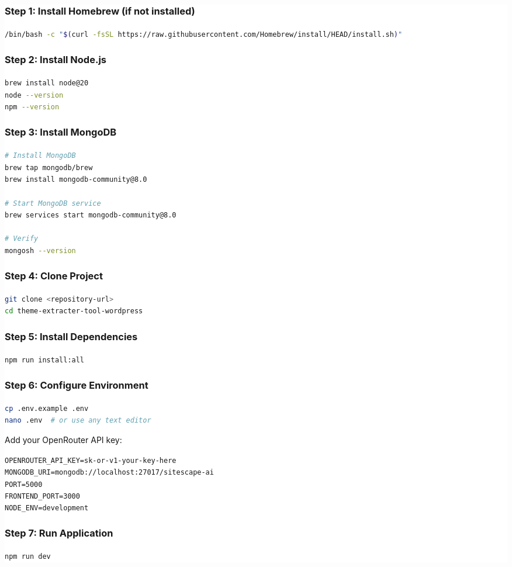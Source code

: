 ### Step 1: Install Homebrew (if not installed)
```bash
/bin/bash -c "$(curl -fsSL https://raw.githubusercontent.com/Homebrew/install/HEAD/install.sh)"
```

### Step 2: Install Node.js
```bash
brew install node@20
node --version
npm --version
```

### Step 3: Install MongoDB
```bash
# Install MongoDB
brew tap mongodb/brew
brew install mongodb-community@8.0

# Start MongoDB service
brew services start mongodb-community@8.0

# Verify
mongosh --version
```

### Step 4: Clone Project
```bash
git clone <repository-url>
cd theme-extracter-tool-wordpress
```

### Step 5: Install Dependencies
```bash
npm run install:all
```

### Step 6: Configure Environment
```bash
cp .env.example .env
nano .env  # or use any text editor
```

Add your OpenRouter API key:
```env
OPENROUTER_API_KEY=sk-or-v1-your-key-here
MONGODB_URI=mongodb://localhost:27017/sitescape-ai
PORT=5000
FRONTEND_PORT=3000
NODE_ENV=development
```

### Step 7: Run Application
```bash
npm run dev
```
